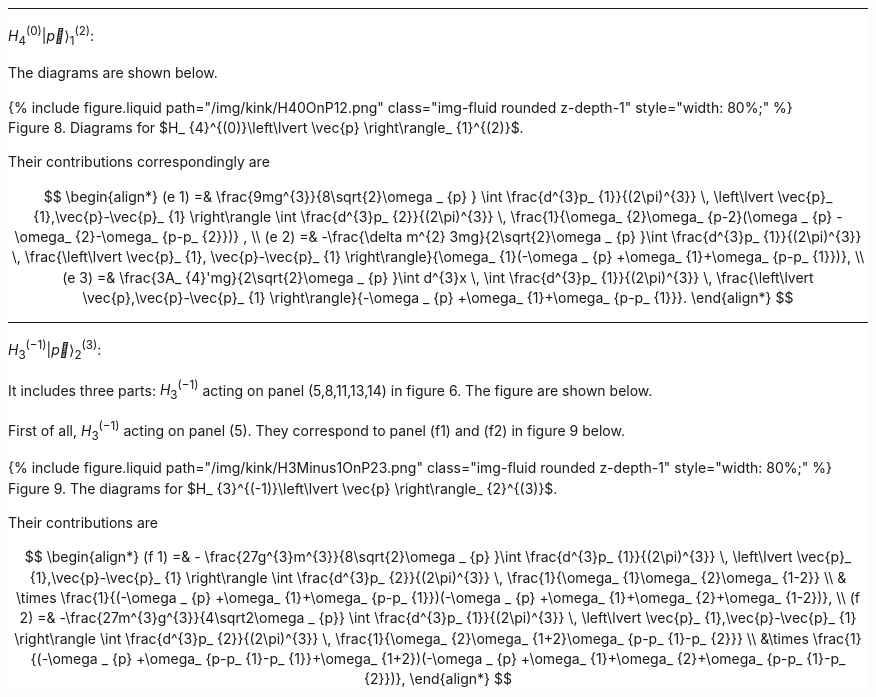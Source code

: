 - - -

$H_ {4}^{(0)}\left\lvert \vec{p} \right\rangle_ {1}^{(2)}:$

The diagrams are shown below. 

<div class="row mt-3">
    <div class="col-sm mt-3 mt-md-0">
        {% include figure.liquid path="/img/kink/H40OnP12.png" class="img-fluid rounded z-depth-1" style="width: 80%;" %}
    </div>
</div>
<div class="caption">
    Figure 8. Diagrams for $H_ {4}^{(0)}\left\lvert \vec{p} \right\rangle_ {1}^{(2)}$.
</div>

Their contributions correspondingly are 

$$
\begin{align*}
(e 1) =& \frac{9mg^{3}}{8\sqrt{2}\omega _ {p} } \int \frac{d^{3}p_ {1}}{(2\pi)^{3}} \, \left\lvert \vec{p}_ {1},\vec{p}-\vec{p}_ {1} \right\rangle \int \frac{d^{3}p_ {2}}{(2\pi)^{3}} \, \frac{1}{\omega_ {2}\omega_ {p-2}(\omega _ {p} -\omega_ {2}-\omega_ {p-p_ {2}})} , \\
(e 2) =& -\frac{\delta m^{2} 3mg}{2\sqrt{2}\omega _ {p} }\int \frac{d^{3}p_ {1}}{(2\pi)^{3}} \,  \frac{\left\lvert \vec{p}_ {1}, \vec{p}-\vec{p}_ {1} \right\rangle}{\omega_ {1}(-\omega _ {p} +\omega_ {1}+\omega_ {p-p_ {1}})},  \\
(e 3) =& \frac{3A_ {4}'mg}{2\sqrt{2}\omega _ {p} }\int d^{3}x \,  \int \frac{d^{3}p_ {1}}{(2\pi)^{3}} \, \frac{\left\lvert \vec{p},\vec{p}-\vec{p}_ {1} \right\rangle}{-\omega _ {p} +\omega_ {1}+\omega_ {p-p_ {1}}}.
\end{align*}
$$

- - -

$H_ {3}^{(-1)}\left\lvert \vec{p} \right\rangle_ {2}^{(3)}:$

It includes three parts: $H_ {3}^{(-1)}$ acting on panel (5,8,11,13,14) in figure 6. The figure are shown below.

First of all, $H_ {3}^{(-1)}$ acting on panel (5). They correspond to panel (f1) and (f2) in figure 9 below.

<div class="row mt-3">
    <div class="col-sm mt-3 mt-md-0">
        {% include figure.liquid path="/img/kink/H3Minus1OnP23.png" class="img-fluid rounded z-depth-1" style="width: 80%;" %}
    </div>
</div>
<div class="caption">
    Figure 9. The diagrams for $H_ {3}^{(-1)}\left\lvert \vec{p} \right\rangle_ {2}^{(3)}$. 
</div>

Their contributions are 

$$
\begin{align*}
(f 1) =&  - \frac{27g^{3}m^{3}}{8\sqrt{2}\omega _ {p} }\int \frac{d^{3}p_ {1}}{(2\pi)^{3}} \, \left\lvert \vec{p}_ {1},\vec{p}-\vec{p}_ {1} \right\rangle \int \frac{d^{3}p_ {2}}{(2\pi)^{3}} \, \frac{1}{\omega_ {1}\omega_ {2}\omega_ {1-2}}   \\
& \times  \frac{1}{(-\omega _ {p} +\omega_ {1}+\omega_ {p-p_ {1}})(-\omega _ {p} +\omega_ {1}+\omega_ {2}+\omega_ {1-2})}, \\
(f 2) =&  -\frac{27m^{3}g^{3}}{4\sqrt2\omega _ {p}} \int \frac{d^{3}p_ {1}}{(2\pi)^{3}} \, \left\lvert \vec{p}_ {1},\vec{p}-\vec{p}_ {1} \right\rangle \int \frac{d^{3}p_ {2}}{(2\pi)^{3}} \, \frac{1}{\omega_ {2}\omega_ {1+2}\omega_ {p-p_ {1}-p_ {2}}}  \\
&\times  \frac{1}{(-\omega _ {p} +\omega_ {p-p_ {1}-p_ {1}}+\omega_ {1+2})(-\omega _ {p} +\omega_ {1}+\omega_ {2}+\omega_ {p-p_ {1}-p_ {2}})},
\end{align*}
$$
